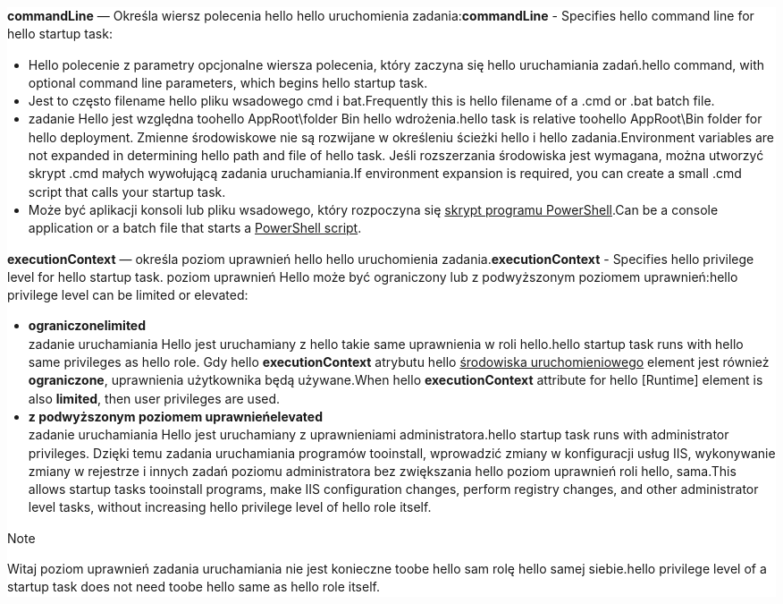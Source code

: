 <span data-ttu-id="62910-142">**commandLine** — Określa wiersz polecenia hello hello uruchomienia zadania:</span><span class="sxs-lookup"><span data-stu-id="62910-142">**commandLine** - Specifies hello command line for hello startup task:</span></span>

* <span data-ttu-id="62910-143">Hello polecenie z parametry opcjonalne wiersza polecenia, który zaczyna się hello uruchamiania zadań.</span><span class="sxs-lookup"><span data-stu-id="62910-143">hello command, with optional command line parameters, which begins hello startup task.</span></span>
* <span data-ttu-id="62910-144">Jest to często filename hello pliku wsadowego cmd i bat.</span><span class="sxs-lookup"><span data-stu-id="62910-144">Frequently this is hello filename of a .cmd or .bat batch file.</span></span>
* <span data-ttu-id="62910-145">zadanie Hello jest względna toohello AppRoot\\folder Bin hello wdrożenia.</span><span class="sxs-lookup"><span data-stu-id="62910-145">hello task is relative toohello AppRoot\\Bin folder for hello deployment.</span></span> <span data-ttu-id="62910-146">Zmienne środowiskowe nie są rozwijane w określeniu ścieżki hello i hello zadania.</span><span class="sxs-lookup"><span data-stu-id="62910-146">Environment variables are not expanded in determining hello path and file of hello task.</span></span> <span data-ttu-id="62910-147">Jeśli rozszerzania środowiska jest wymagana, można utworzyć skrypt .cmd małych wywołującą zadania uruchamiania.</span><span class="sxs-lookup"><span data-stu-id="62910-147">If environment expansion is required, you can create a small .cmd script that calls your startup task.</span></span>
* <span data-ttu-id="62910-148">Może być aplikacji konsoli lub pliku wsadowego, który rozpoczyna się [skrypt programu PowerShell](cloud-services-startup-tasks-common.md#create-a-powershell-startup-task).</span><span class="sxs-lookup"><span data-stu-id="62910-148">Can be a console application or a batch file that starts a [PowerShell script](cloud-services-startup-tasks-common.md#create-a-powershell-startup-task).</span></span>

<span data-ttu-id="62910-149">**executionContext** — określa poziom uprawnień hello hello uruchomienia zadania.</span><span class="sxs-lookup"><span data-stu-id="62910-149">**executionContext** - Specifies hello privilege level for hello startup task.</span></span> <span data-ttu-id="62910-150">poziom uprawnień Hello może być ograniczony lub z podwyższonym poziomem uprawnień:</span><span class="sxs-lookup"><span data-stu-id="62910-150">hello privilege level can be limited or elevated:</span></span>

* <span data-ttu-id="62910-151">**ograniczone**</span><span class="sxs-lookup"><span data-stu-id="62910-151">**limited**</span></span>  
  <span data-ttu-id="62910-152">zadanie uruchamiania Hello jest uruchamiany z hello takie same uprawnienia w roli hello.</span><span class="sxs-lookup"><span data-stu-id="62910-152">hello startup task runs with hello same privileges as hello role.</span></span> <span data-ttu-id="62910-153">Gdy hello **executionContext** atrybutu hello [środowiska uruchomieniowego] element jest również **ograniczone**, uprawnienia użytkownika będą używane.</span><span class="sxs-lookup"><span data-stu-id="62910-153">When hello **executionContext** attribute for hello [Runtime] element is also **limited**, then user privileges are used.</span></span>
* <span data-ttu-id="62910-154">**z podwyższonym poziomem uprawnień**</span><span class="sxs-lookup"><span data-stu-id="62910-154">**elevated**</span></span>  
  <span data-ttu-id="62910-155">zadanie uruchamiania Hello jest uruchamiany z uprawnieniami administratora.</span><span class="sxs-lookup"><span data-stu-id="62910-155">hello startup task runs with administrator privileges.</span></span> <span data-ttu-id="62910-156">Dzięki temu zadania uruchamiania programów tooinstall, wprowadzić zmiany w konfiguracji usług IIS, wykonywanie zmiany w rejestrze i innych zadań poziomu administratora bez zwiększania hello poziom uprawnień roli hello, sama.</span><span class="sxs-lookup"><span data-stu-id="62910-156">This allows startup tasks tooinstall programs, make IIS configuration changes, perform registry changes, and other administrator level tasks, without increasing hello privilege level of hello role itself.</span></span>  

> [!NOTE]
> <span data-ttu-id="62910-157">Witaj poziom uprawnień zadania uruchamiania nie jest konieczne toobe hello sam rolę hello samej siebie.</span><span class="sxs-lookup"><span data-stu-id="62910-157">hello privilege level of a startup task does not need toobe hello same as hello role itself.</span></span>
> 
> 


[ServiceDefinition.csdef]: cloud-services-model-and-package.md#csdef
[zadań]: https://msdn.microsoft.com/library/azure/gg557552.aspx#Task
[uruchamiania]: https://msdn.microsoft.com/library/azure/gg557552.aspx#Startup
[środowiska uruchomieniowego]: https://msdn.microsoft.com/library/azure/gg557552.aspx#Runtime
[środowiska]: https://msdn.microsoft.com/library/azure/gg557552.aspx#Environment
[zmiennej]: https://msdn.microsoft.com/library/azure/gg557552.aspx#Variable
[RoleInstanceValue]: https://msdn.microsoft.com/library/azure/gg557552.aspx#RoleInstanceValue
[ RoleEnvironment]: https://msdn.microsoft.com/library/azure/microsoft.windowsazure.serviceruntime.roleenvironment.aspx